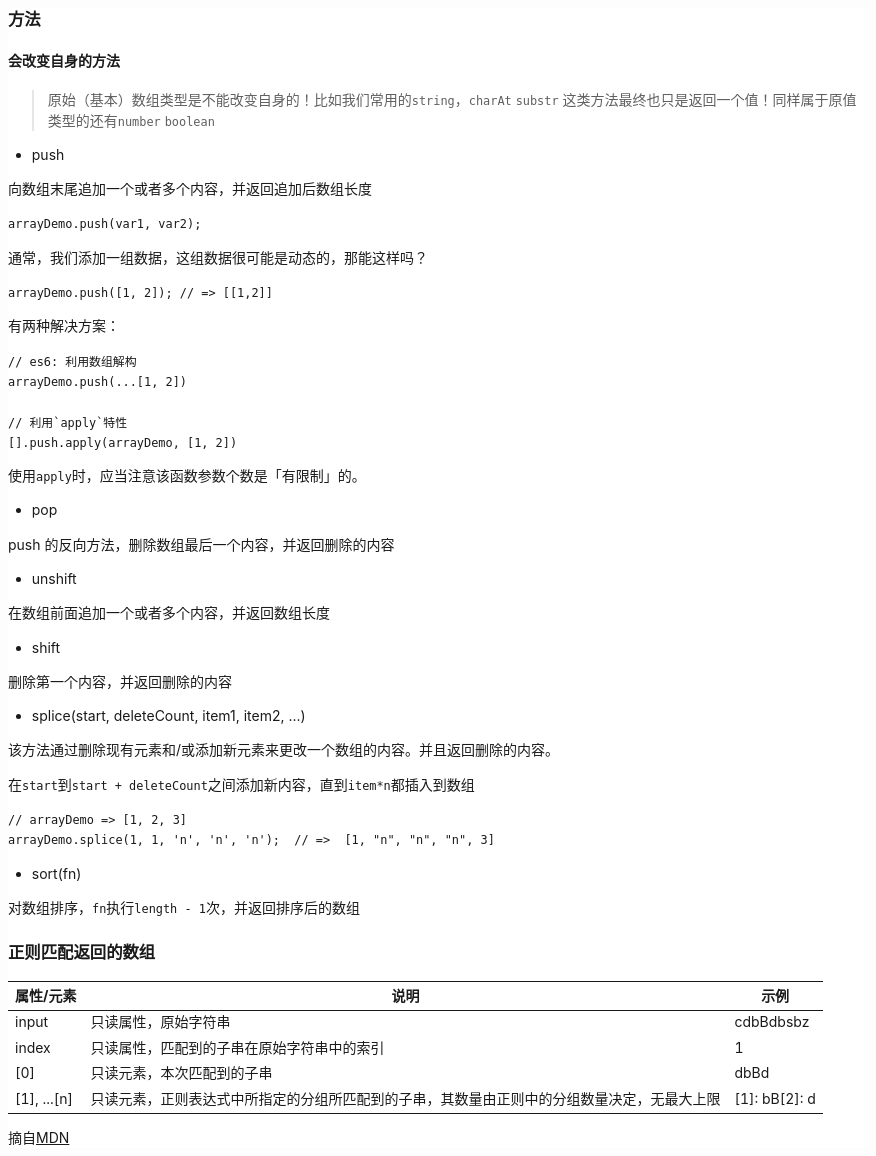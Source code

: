### 方法

#### 会改变自身的方法

> 原始（基本）数组类型是不能改变自身的！比如我们常用的`string`，`charAt` `substr` 这类方法最终也只是返回一个值！同样属于原值类型的还有`number` `boolean`

- push

向数组末尾追加一个或者多个内容，并返回追加后数组长度

```
arrayDemo.push(var1, var2);
```

通常，我们添加一组数据，这组数据很可能是动态的，那能这样吗？

```
arrayDemo.push([1, 2]); // => [[1,2]]
```

有两种解决方案：

```
// es6: 利用数组解构
arrayDemo.push(...[1, 2])

// 利用`apply`特性
[].push.apply(arrayDemo, [1, 2])
```

使用`apply`时，应当注意该函数参数个数是「有限制」的。

- pop 

push 的反向方法，删除数组最后一个内容，并返回删除的内容

- unshift

在数组前面追加一个或者多个内容，并返回数组长度

- shift

删除第一个内容，并返回删除的内容

- splice(start, deleteCount, item1, item2, ...)

该方法通过删除现有元素和/或添加新元素来更改一个数组的内容。并且返回删除的内容。

在`start`到`start + deleteCount`之间添加新内容，直到`item*n`都插入到数组

```
// arrayDemo => [1, 2, 3]
arrayDemo.splice(1, 1, 'n', 'n', 'n');  // =>  [1, "n", "n", "n", 3]

```

- sort(fn)

对数组排序，`fn`执行`length - 1`次，并返回排序后的数组

### 正则匹配返回的数组

属性/元素 | 说明 | 示例
-- | -- | --
input | 只读属性，原始字符串 | cdbBdbsbz
index | 只读属性，匹配到的子串在原始字符串中的索引 | 1
[0] | 只读元素，本次匹配到的子串 | dbBd
[1], ...[n] | 只读元素，正则表达式中所指定的分组所匹配到的子串，其数量由正则中的分组数量决定，无最大上限 | [1]: bB[2]: d

摘自[MDN](https://developer.mozilla.org/zh-CN/docs/Web/JavaScript/Reference/Global_Objects/Array)